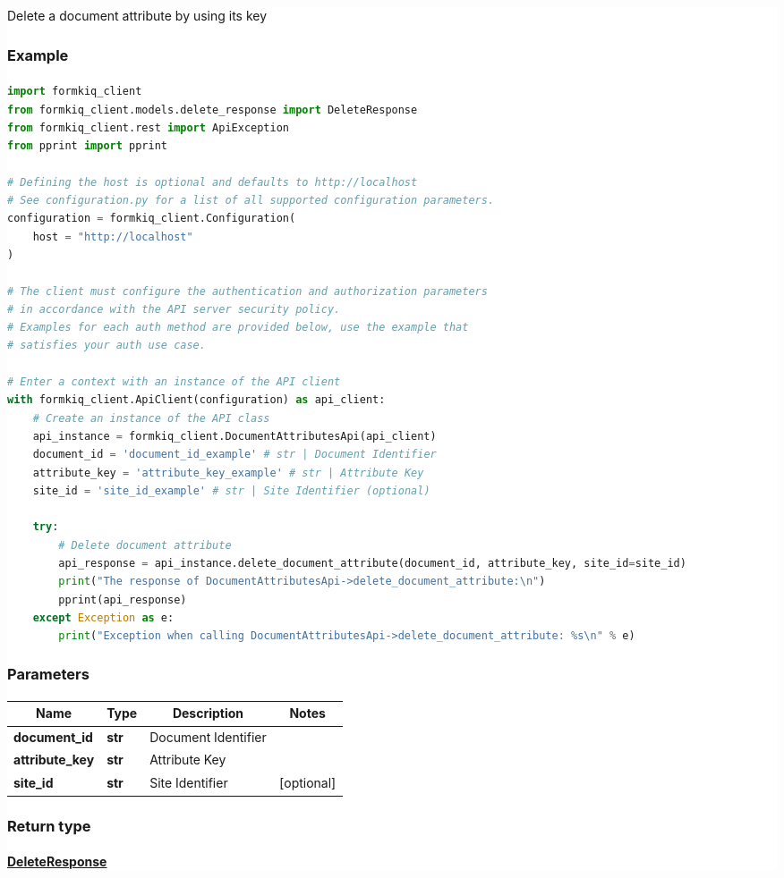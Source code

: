 Delete a document attribute by using its key

### Example


```python
import formkiq_client
from formkiq_client.models.delete_response import DeleteResponse
from formkiq_client.rest import ApiException
from pprint import pprint

# Defining the host is optional and defaults to http://localhost
# See configuration.py for a list of all supported configuration parameters.
configuration = formkiq_client.Configuration(
    host = "http://localhost"
)

# The client must configure the authentication and authorization parameters
# in accordance with the API server security policy.
# Examples for each auth method are provided below, use the example that
# satisfies your auth use case.

# Enter a context with an instance of the API client
with formkiq_client.ApiClient(configuration) as api_client:
    # Create an instance of the API class
    api_instance = formkiq_client.DocumentAttributesApi(api_client)
    document_id = 'document_id_example' # str | Document Identifier
    attribute_key = 'attribute_key_example' # str | Attribute Key
    site_id = 'site_id_example' # str | Site Identifier (optional)

    try:
        # Delete document attribute
        api_response = api_instance.delete_document_attribute(document_id, attribute_key, site_id=site_id)
        print("The response of DocumentAttributesApi->delete_document_attribute:\n")
        pprint(api_response)
    except Exception as e:
        print("Exception when calling DocumentAttributesApi->delete_document_attribute: %s\n" % e)
```



### Parameters


Name | Type | Description  | Notes
------------- | ------------- | ------------- | -------------
 **document_id** | **str**| Document Identifier | 
 **attribute_key** | **str**| Attribute Key | 
 **site_id** | **str**| Site Identifier | [optional] 

### Return type

[**DeleteResponse**](DeleteResponse.md)
